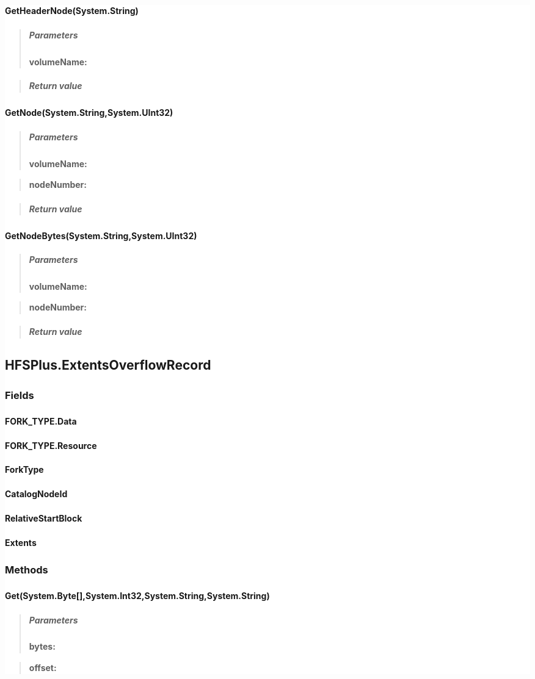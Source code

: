 #### GetHeaderNode(System.String)

> ##### Parameters
> **volumeName:** 

> ##### Return value
> 

#### GetNode(System.String,System.UInt32)

> ##### Parameters
> **volumeName:** 

> **nodeNumber:** 

> ##### Return value
> 

#### GetNodeBytes(System.String,System.UInt32)

> ##### Parameters
> **volumeName:** 

> **nodeNumber:** 

> ##### Return value
> 

## HFSPlus.ExtentsOverflowRecord
            

        
### Fields

#### FORK_TYPE.Data

#### FORK_TYPE.Resource

#### ForkType

#### CatalogNodeId

#### RelativeStartBlock

#### Extents

### Methods


#### Get(System.Byte[],System.Int32,System.String,System.String)

> ##### Parameters
> **bytes:** 

> **offset:** 
